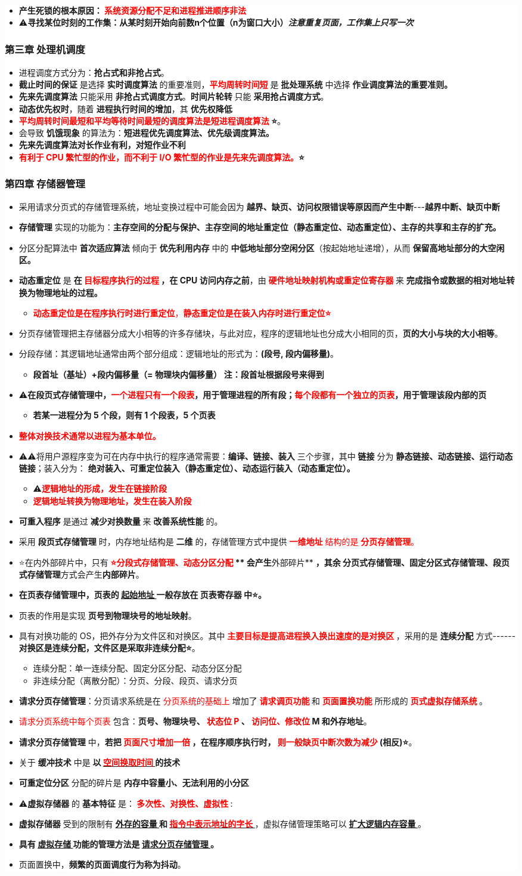 - **产生死锁的根本原因：<span style="color:#FF0000;"> 系统资源分配不足和进程推进顺序非法 </span>**
- :warning:**寻找某位时刻的工作集：从某时刻开始向前数n个位置（n为窗口大小）*注意重复页面，工作集上只写一次***

### 第三章 处理机调度

- 进程调度方式分为：**抢占式和非抢占式**。
- **截止时间的保证** 是选择 **实时调度算法** 的重要准则，**<span style="color:#FF0000;">平均周转时间短</span>** 是 **批处理系统** 中选择 **作业调度算法的重要准则。**
- **先来先调度算法** 只能采用 **非抢占式调度方式**。**时间片轮转** 只能 **采用抢占调度方式**。
- **动态优先权时**，随着 **进程执行时间的增加**，其 **优先权降低**
- **<span style="color:#FF0000;"> 平均周转时间最短和平均等待时间最短的调度算法是短进程调度算法 </span>:star:**。
- 会导致 **饥饿现象** 的算法为：**短进程优先调度算法、优先级调度算法。**
- **先来先调度算法对长作业有利，对短作业不利**
- **<span style="color:#FF0000;"> 有利于 CPU 繁忙型的作业，而不利于 I/O 繁忙型的作业是先来先调度算法。</span>:star:**

### 第四章 存储器管理

- 采用请求分页式的存储管理系统，地址变换过程中可能会因为 **越界、缺页、访问权限错误等原因而产生中断**---**越界中断、缺页中断**
- **存储管理** 实现的功能为：**主存空间的分配与保护、主存空间的地址重定位（静态重定位、动态重定位）、主存的共享和主存的扩充。**
- 分区分配算法中 **首次适应算法** 倾向于 **优先利用内存** 中的 **中低地址部分空闲分区**（按起始地址递增），从而 **保留高地址部分的大空闲区。**
- **动态重定位** 是 **在 <span style="color:#FF0000;"> 目标程序执行的过程 </span>，在 CPU 访问内存之前**，由 **<span style="color:#FF0000;"> 硬件地址映射机构或重定位寄存器 </span>** 来 **完成指令或数据的相对地址转换为物理地址的过程。**
  - <span style="color:#FF0000;"> **动态重定位是在程序执行时进行重定位**，**静态重定位是在装入内存时进行重定位:star:**</span>
- 分页存储管理把主存储器分成大小相等的许多存储块，与此对应，程序的逻辑地址也分成大小相同的页，**页的大小与块的大小相等**。
- 分段存储：其逻辑地址通常由两个部分组成：逻辑地址的形式为：**(段号, 段内偏移量)**。
  - **段首址（基址）+段内偏移量（= 物理块内偏移量）**             **注：段首址根据段号来得到**

- ⚠️**在段页式存储管理中，<span style="color:#FF0000;">一个进程只有一个段表</span>，用于管理进程的所有段；<span style="color:#FF0000;">每个段都有一个独立的页表</span>，用于管理该段内部的页**
  - **若某一进程分为 5 个段，则有 1 个段表，5 个页表**

- <span style="color:#FF0000;"> **整体对换技术通常以进程为基本单位。** </span>
- ⚠️⚠️将用户源程序变为可在内存中执行的程序通常需要：**编译、链接、装入** 三个步骤，其中 **链接** 分为 **静态链接、动态链接、运行动态链接**；装入分为： **绝对装入、可重定位装入（静态重定位）、动态运行装入（动态重定位）。**
  - ⚠️<span style="color:#FF0000; font-weight:bold;">逻辑地址的形成，发生在链接阶段</span>
  - <span style="color:#FF0000; font-weight:bold;">逻辑地址转换为物理地址，发生在装入阶段</span>
- **可重入程序** 是通过 **减少对换数量** 来 **改善系统性能** 的。
- 采用 **段页式存储管理** 时，内存地址结构是 **二维** 的，存储管理方式中提供 <span style="color:#FF0000;"> **一维地址** 结构的是 **分页存储管理**。</span>
- :star:在内外部碎片中，只有 **<span style="color:#FF0000;">:star:分段式存储管理、动态分区分配 </span> ** 会产生**外部碎片** **，其余 分页式存储管理、固定分区式存储管理、段页式存储管理**方式会产生**内部碎片**。
- **在页表存储管理中，页表的 <u> 起始地址 </u> 一般存放在 页表寄存器 中:star:。**
- 页表的作用是实现 **页号到物理块号的地址映射**。
- 具有对换功能的 OS，把外存分为文件区和对换区。其中 **<span style="color:#FF0000;"> 主要目标是提高进程换入换出速度的是对换区 </span>**，采用的是 **连续分配** 方式------**对换区是连续分配，文件区是采取非连续分配:star:**。
  - 连续分配：单一连续分配、固定分区分配、动态分区分配  
  - 非连续分配（离散分配）：分页、分段、段页、请求分页
- **请求分页存储管理**：分页请求系统是在 <span style="color:#FF0000;"> 分页系统的基础上 </span> 增加了 **<span style="color:#FF0000;"> 请求调页功能 </span>** 和 <span style="color:#FF0000;"> **页面置换功能** </span> 所形成的 **<span style="color:#FF0000;"> 页式虚拟存储系统 </span>**。
- <span style="color:#FF0000;"> 请求分页系统中每个页表 </span> 包含：**页号、物理块号、<span style="color:#FF0000;"> 状态位 P </span>、<span style="color:#FF0000;"> 访问位、修改位 </span> M 和外存地址**。
- **请求分页存储管理** 中，**若把 <span style="color:#FF0000;"> 页面尺寸增加一倍 </span>，在程序顺序执行时，<span style="color:#FF0000;"> 则一般缺页中断次数为减少 </span>  (相反):star:**。
- 关于 **缓冲技术** 中是 **以 <u> <span style="color:#FF0000;"> 空间换取时间 </span> </u> 的技术**
- **可重定位分区** 分配的碎片是 **内存中容量小、无法利用的小分区**
- ⚠️**虚拟存储器** 的 **基本特征** 是：**<span style="color:#FF0000;"> 多次性、对换性、虚拟性 </span>**:
- **虚拟存储器** 受到的限制有 **<u> 外存的容量 </u> 和 <u> <span style="color:#FF0000;"> 指令中表示地址的字长 </span> </u>**，虚拟存储管理策略可以 **<u> 扩大逻辑内存容量 </u>**。
- **具有 <u> 虚拟存储 </u> 功能的管理方法是 <u> 请求分页存储管理 </u>。**
- 页面置换中，**频繁的页面调度行为称为抖动**。
